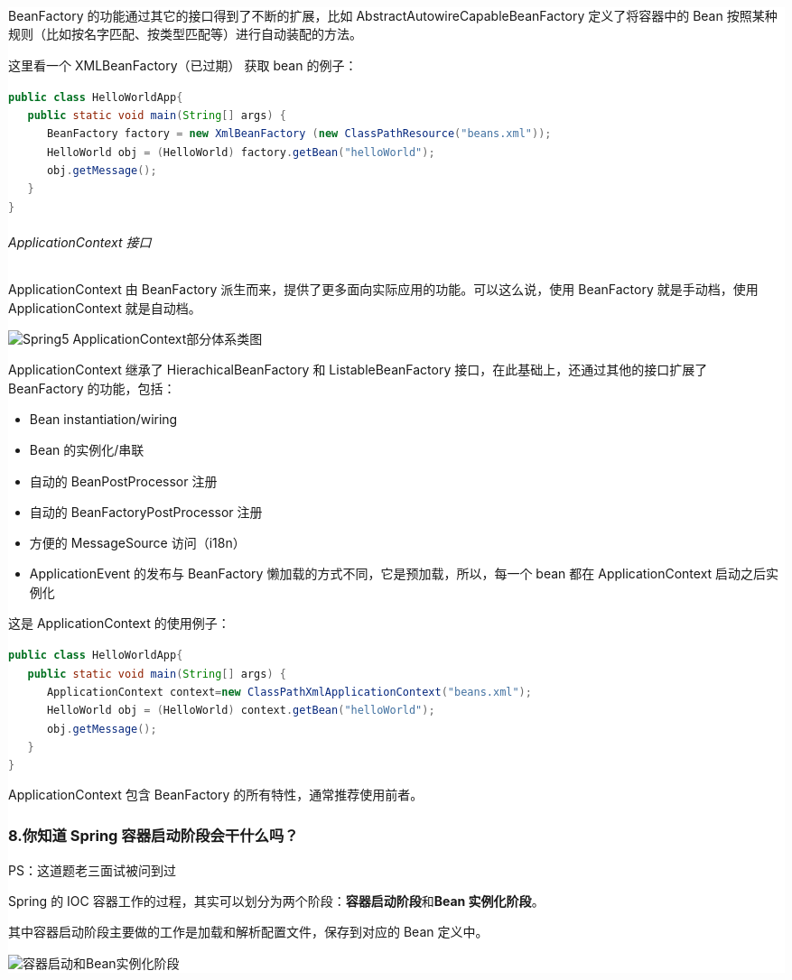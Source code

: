 BeanFactory 的功能通过其它的接口得到了不断的扩展，比如 AbstractAutowireCapableBeanFactory 定义了将容器中的 Bean 按照某种规则（比如按名字匹配、按类型匹配等）进行自动装配的方法。

这里看一个 XMLBeanFactory（已过期） 获取 bean 的例子：

```java
public class HelloWorldApp{
   public static void main(String[] args) {
      BeanFactory factory = new XmlBeanFactory (new ClassPathResource("beans.xml"));
      HelloWorld obj = (HelloWorld) factory.getBean("helloWorld");
      obj.getMessage();
   }
}
```

###### ApplicationContext 接口

ApplicationContext 由 BeanFactory 派生而来，提供了更多面向实际应用的功能。可以这么说，使用 BeanFactory 就是手动档，使用 ApplicationContext 就是自动档。

![Spring5 ApplicationContext部分体系类图](https://cdn.tobebetterjavaer.com/tobebetterjavaer/images/sidebar/sanfene/spring-e201c9a3-f23c-4768-b844-ac7e0ba4bcec.png)

ApplicationContext 继承了 HierachicalBeanFactory 和 ListableBeanFactory 接口，在此基础上，还通过其他的接口扩展了 BeanFactory 的功能，包括：

- Bean instantiation/wiring

- Bean 的实例化/串联
- 自动的 BeanPostProcessor 注册
- 自动的 BeanFactoryPostProcessor 注册
- 方便的 MessageSource 访问（i18n）
- ApplicationEvent 的发布与 BeanFactory 懒加载的方式不同，它是预加载，所以，每一个 bean 都在 ApplicationContext 启动之后实例化

这是 ApplicationContext 的使用例子：

```java
public class HelloWorldApp{
   public static void main(String[] args) {
      ApplicationContext context=new ClassPathXmlApplicationContext("beans.xml");
      HelloWorld obj = (HelloWorld) context.getBean("helloWorld");
      obj.getMessage();
   }
}
```

ApplicationContext 包含 BeanFactory 的所有特性，通常推荐使用前者。

### 8.你知道 Spring 容器启动阶段会干什么吗？

PS：这道题老三面试被问到过

Spring 的 IOC 容器工作的过程，其实可以划分为两个阶段：**容器启动阶段**和**Bean 实例化阶段**。

其中容器启动阶段主要做的工作是加载和解析配置文件，保存到对应的 Bean 定义中。

![容器启动和Bean实例化阶段](https://cdn.tobebetterjavaer.com/tobebetterjavaer/images/sidebar/sanfene/spring-8f8103f7-2a51-4858-856e-96a4ac400d76.png)
